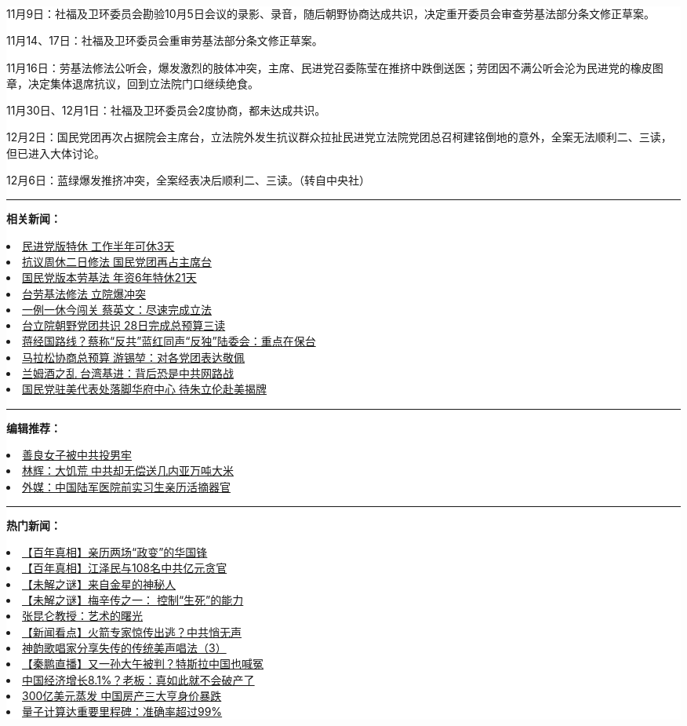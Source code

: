 <p>11月9日：社福及卫环委员会勘验10月5日会议的录影、录音，随后朝野协商达成共识，决定重开委员会审查劳基法部分条文修正草案。</p>
<p>11月14、17日：社福及卫环委员会重审劳基法部分条文修正草案。</p>
<p>11月16日：劳基法<ahref="https://github.com/hknvps3706/djy/blob/master/gb/tag/%E4%BF%AE%E6%B3%95.md#1">修法</a>公听会，爆发激烈的肢体冲突，主席、民进党召委陈莹在推挤中跌倒送医；劳团因不满公听会沦为民进党的橡皮图章，决定集体退席抗议，回到立法院门口继续绝食。</p>
<p>11月30日、12月1日：社福及卫环委员会2度协商，都未达成共识。</p>
<p>12月2日：国民党团再次占据院会主席台，立法院外发生抗议群众拉扯民进党立法院党团总召柯建铭倒地的意外，全案无法顺利二、三读，但已进入大体讨论。</p>
<p>12月6日：蓝绿爆发推挤冲突，全案经表决后顺利二、三读。（转自中央社）</p>

<hr>


<strong>相关新闻：</strong>
<li><a href="https://github.com/hknvps3706/djy/blob/master/gb/16/12/1/n8548515.md#1">民进党版特休 工作半年可休3天</a></li>
<li><a href="https://github.com/hknvps3706/djy/blob/master/gb/16/12/2/n8551036.md#1">抗议周休二日修法  国民党团再占主席台</a></li>
<li><a href="https://github.com/hknvps3706/djy/blob/master/gb/16/12/2/n8552681.md#1">国民党版本劳基法 年资6年特休21天</a></li>
<li><a href="https://github.com/hknvps3706/djy/blob/master/gb/16/12/2/n8552762.md#1">台劳基法修法 立院爆冲突</a></li>
<li><a href="https://github.com/hknvps3706/djy/blob/master/gb/16/12/5/n8561145.md#1">一例一休今闯关 蔡英文：尽速完成立法</a></li>
<li><a href="https://github.com/hknvps3706/djy/blob/master/gb/22/1/27/n13533499.md#1">台立院朝野党团共识  28日完成总预算三读</a></li>
<li><a href="https://github.com/hknvps3706/djy/blob/master/gb/22/1/26/n13530930.md#1">蒋经国路线？蔡称“反共”蓝红同声“反独”陆委会：重点在保台</a></li>
<li><a href="https://github.com/hknvps3706/djy/blob/master/gb/22/1/25/n13528446.md#1">马拉松协商总预算 游锡堃：对各党团表达敬佩</a></li>
<li><a href="https://github.com/hknvps3706/djy/blob/master/gb/22/1/25/n13528302.md#1">兰姆酒之乱 台湾基进：背后恐是中共网路战</a></li>
<li><a href="https://github.com/hknvps3706/djy/blob/master/gb/22/1/25/n13528336.md#1">国民党驻美代表处落脚华府中心 待朱立伦赴美揭牌</a></li>
<hr>


<strong>编辑推荐：</strong>
<li><a href="https://github.com/upjkzu3674/djy/blob/master/gb/13/9/29/n3974789.md?dfh#1" target="_blank">善良女子被中共投男牢</a></li><li><a href="https://github.com/tsiac2612/djy/blob/master/gb/19/6/4/n11300386.md#1" target="_blank">林辉：大饥荒 中共却无偿送几内亚万吨大米</a></li><li><a href="https://github.com/tsiac2612/djy/blob/master/gb/19/6/3/n11297122.md#1" target="_blank">外媒：中国陆军医院前实习生亲历活摘器官</a></li>
<hr>

<strong>热门新闻：</strong>
<li><a href="https://github.com/hknvps3706/djy/blob/master/gb/22/1/21/n13521022.md#1">【百年真相】亲历两场“政变”的华国锋</a></li>
<li><a href="https://github.com/hknvps3706/djy/blob/master/gb/22/1/21/n13519237.md#1">【百年真相】江泽民与108名中共亿元贪官</a></li>
<li><a href="https://github.com/hknvps3706/djy/blob/master/gb/22/1/20/n13518546.md#1">【未解之谜】来自金星的神秘人</a></li>
<li><a href="https://github.com/hknvps3706/djy/blob/master/gb/22/1/21/n13521460.md#1">【未解之谜】梅辛传之一： 控制“生死”的能力</a></li>
<li><a href="https://github.com/hknvps3706/djy/blob/master/gb/22/1/19/n13516639.md#1">张昆仑教授：艺术的曙光</a></li>
<li><a href="https://github.com/hknvps3706/djy/blob/master/gb/22/1/26/n13531755.md#1">【新闻看点】火箭专家惊传出逃？中共悄无声</a></li>
<li><a href="https://github.com/hknvps3706/djy/blob/master/gb/22/1/27/n13532075.md#1">神韵歌唱家分享失传的传统美声唱法（3）</a></li>
<li><a href="https://github.com/hknvps3706/djy/blob/master/gb/22/1/26/n13531854.md#1">【秦鹏直播】又一孙大午被判？特斯拉中国也喊冤</a></li>
<li><a href="https://github.com/hknvps3706/djy/blob/master/gb/22/1/24/n13525817.md#1">中国经济增长8.1%？老板：真如此就不会破产了</a></li>
<li><a href="https://github.com/hknvps3706/djy/blob/master/gb/22/1/25/n13528911.md#1">300亿美元蒸发 中国房产三大亨身价暴跌</a></li>
<li><a href="https://github.com/hknvps3706/djy/blob/master/gb/22/1/25/n13527522.md#1">量子计算达重要里程碑：准确率超过99%</a></li>
